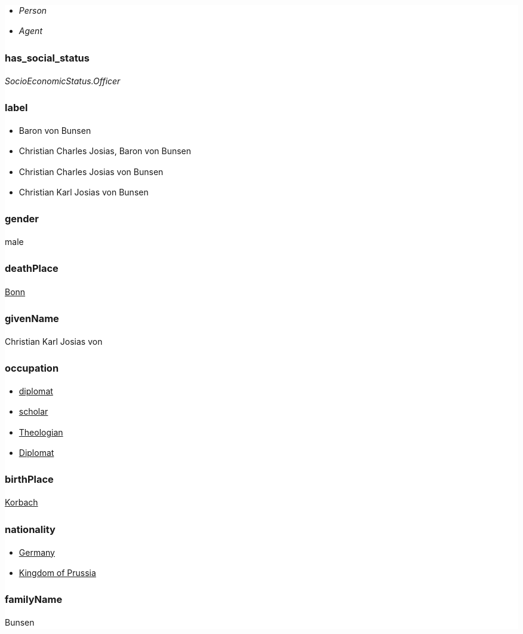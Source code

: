  - *Person*

 - *Agent*

### has_social_status


*SocioEconomicStatus.Officer*

### label

 - Baron von Bunsen

 - Christian Charles Josias, Baron von Bunsen

 - Christian Charles Josias von Bunsen

 - Christian Karl Josias von Bunsen

### gender


male

### deathPlace


[Bonn](#Bonn)

### givenName


Christian Karl Josias von

### occupation

 - [diplomat](#diplomat)

 - [scholar](#scholar)

 - [Theologian](#Theologian)

 - [Diplomat](#Diplomat)

### birthPlace


[Korbach](#Korbach)

### nationality

 - [Germany](#Germany)

 - [Kingdom of Prussia](#Kingdom-of-Prussia)

### familyName


Bunsen
